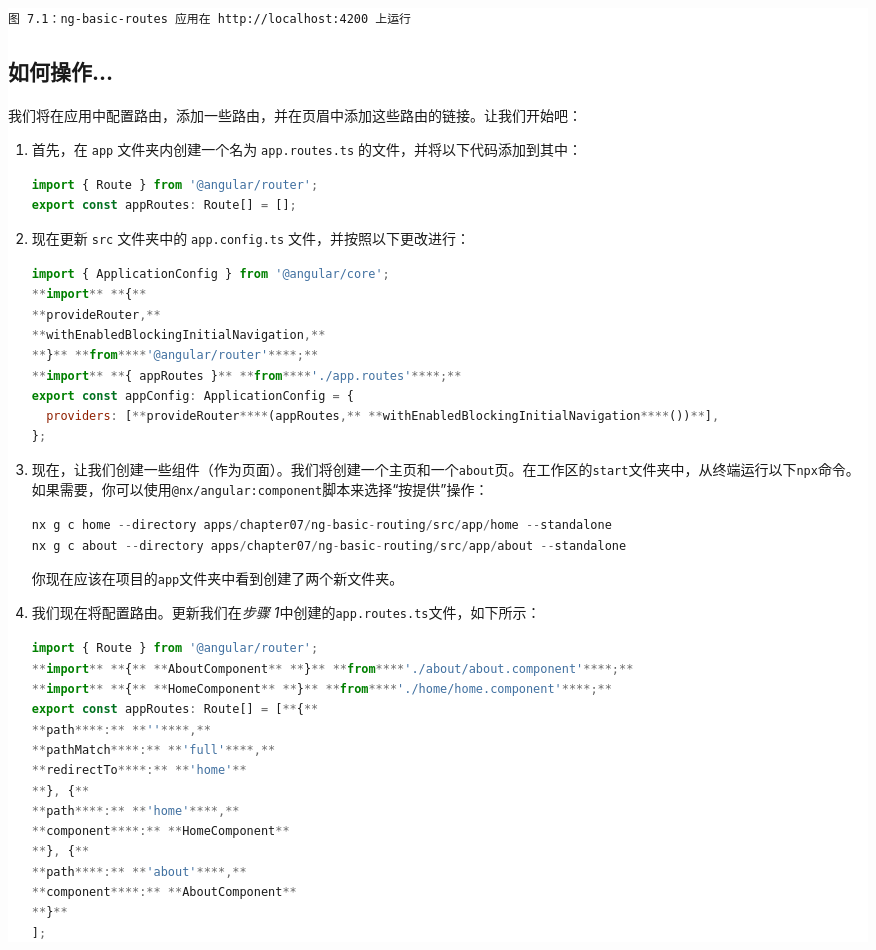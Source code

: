     图 7.1：ng-basic-routes 应用在 http://localhost:4200 上运行

## 如何操作…

我们将在应用中配置路由，添加一些路由，并在页眉中添加这些路由的链接。让我们开始吧：

1.  首先，在 `app` 文件夹内创建一个名为 `app.routes.ts` 的文件，并将以下代码添加到其中：

    ```js
    import { Route } from '@angular/router';
    export const appRoutes: Route[] = []; 
    ```

1.  现在更新 `src` 文件夹中的 `app.config.ts` 文件，并按照以下更改进行：

    ```js
    import { ApplicationConfig } from '@angular/core';
    **import** **{**
    **provideRouter,**
    **withEnabledBlockingInitialNavigation,**
    **}** **from****'@angular/router'****;**
    **import** **{ appRoutes }** **from****'./app.routes'****;**
    export const appConfig: ApplicationConfig = {
      providers: [**provideRouter****(appRoutes,** **withEnabledBlockingInitialNavigation****())**],
    }; 
    ```

1.  现在，让我们创建一些组件（作为页面）。我们将创建一个主页和一个`about`页。在工作区的`start`文件夹中，从终端运行以下`npx`命令。如果需要，你可以使用`@nx/angular:component`脚本来选择“按提供”操作：

    ```js
    nx g c home --directory apps/chapter07/ng-basic-routing/src/app/home --standalone
    nx g c about --directory apps/chapter07/ng-basic-routing/src/app/about --standalone 
    ```

    你现在应该在项目的`app`文件夹中看到创建了两个新文件夹。

1.  我们现在将配置路由。更新我们在*步骤 1*中创建的`app.routes.ts`文件，如下所示：

    ```js
    import { Route } from '@angular/router';
    **import** **{** **AboutComponent** **}** **from****'./about/about.component'****;**
    **import** **{** **HomeComponent** **}** **from****'./home/home.component'****;**
    export const appRoutes: Route[] = [**{**
    **path****:** **''****,**
    **pathMatch****:** **'full'****,**
    **redirectTo****:** **'home'**
    **}, {**
    **path****:** **'home'****,**
    **component****:** **HomeComponent**
    **}, {**
    **path****:** **'about'****,**
    **component****:** **AboutComponent**
    **}**
    ]; 
    ```
